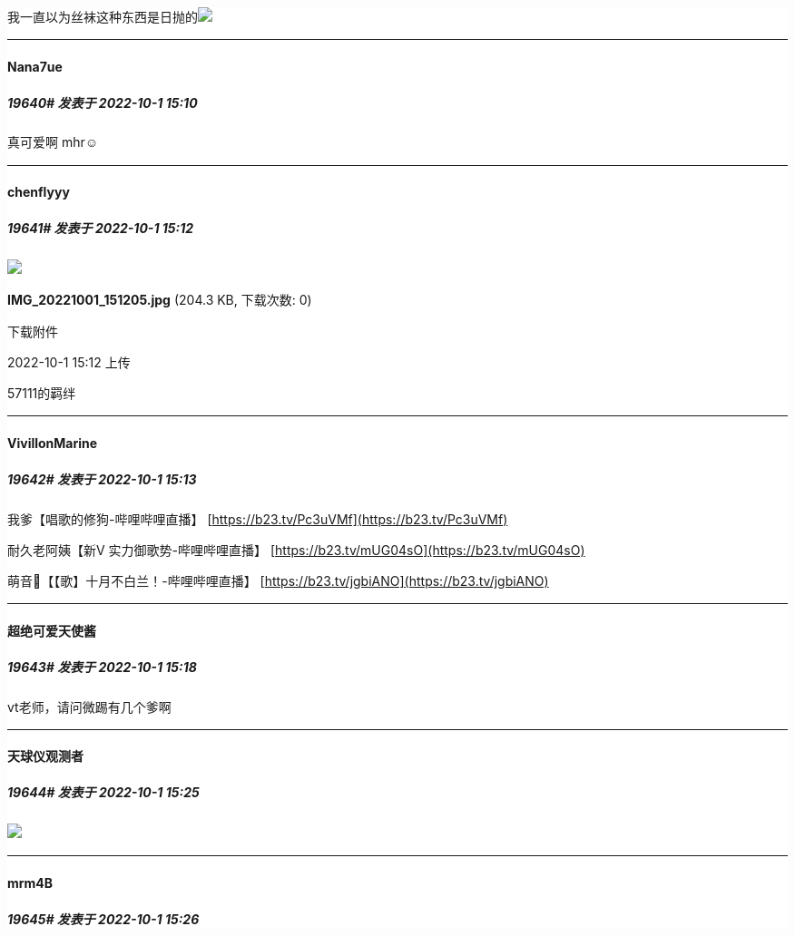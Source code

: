 我一直以为丝袜这种东西是日抛的<img src="https://static.saraba1st.com/image/smiley/face2017/065.png" referrerpolicy="no-referrer">



*****

####  Nana7ue  
##### 19640#       发表于 2022-10-1 15:10

真可爱啊 mhr☺

*****

####  chenflyyy  
##### 19641#       发表于 2022-10-1 15:12

<img src="https://img.saraba1st.com/forum/202210/01/151222z1cttaokcgcfb9xt.jpg" referrerpolicy="no-referrer">

<strong>IMG_20221001_151205.jpg</strong> (204.3 KB, 下载次数: 0)

下载附件

2022-10-1 15:12 上传

57111的羁绊

*****

####  VivillonMarine  
##### 19642#       发表于 2022-10-1 15:13

我爹【唱歌的修狗-哔哩哔哩直播】 [https://b23.tv/Pc3uVMf](https://b23.tv/Pc3uVMf)

耐久老阿姨【新V 实力御歌势-哔哩哔哩直播】 [https://b23.tv/mUG04sO](https://b23.tv/mUG04sO)

萌音🍵【【歌】十月不白兰！-哔哩哔哩直播】 [https://b23.tv/jgbiANO](https://b23.tv/jgbiANO)



*****

####  超绝可爱天使酱  
##### 19643#       发表于 2022-10-1 15:18

vt老师，请问微踢有几个爹啊



*****

####  天球仪观测者  
##### 19644#       发表于 2022-10-1 15:25

<img src="https://static.saraba1st.com/image/smiley/face2017/067.png" referrerpolicy="no-referrer">

*****

####  mrm4B  
##### 19645#       发表于 2022-10-1 15:26
